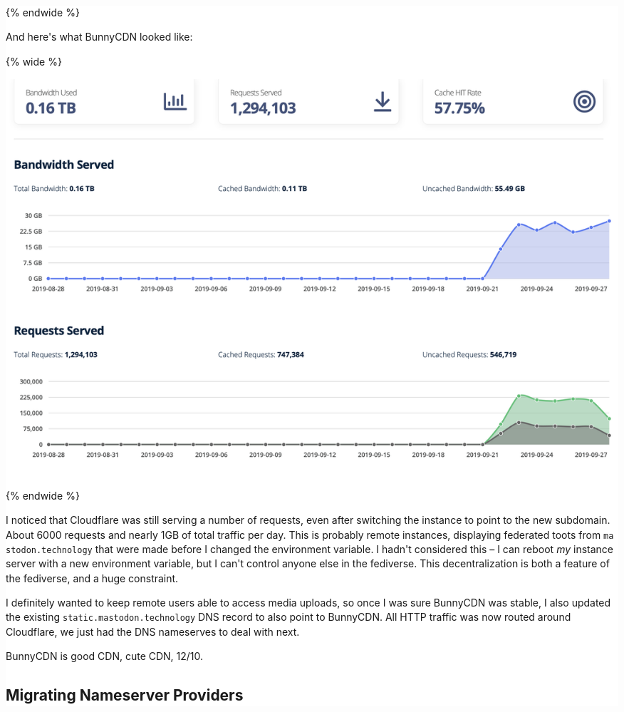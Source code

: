 {% endwide %}

And here's what BunnyCDN looked like:

{% wide %}

![Graphs of bandwidth served through BunnyCDN, showing both bandwidth and numbers of requests](bunnycdn-traffic-diagram.png)

{% endwide %}

I noticed that Cloudflare was still serving a number of requests, even after switching the instance to point to the new subdomain. About 6000 requests and nearly 1GB of total traffic per day. This is probably remote instances, displaying federated toots from `mastodon.technology` that were made before I changed the environment variable. I hadn't considered this – I can reboot _my_ instance server with a new environment variable, but I can't control anyone else in the fediverse. This decentralization is both a feature of the fediverse, and a huge constraint.

I definitely wanted to keep remote users able to access media uploads, so once I was sure BunnyCDN was stable, I also updated the existing `static.mastodon.technology` DNS record to also point to BunnyCDN. All HTTP traffic was now routed around Cloudflare, we just had the DNS nameserves to deal with next.

BunnyCDN is good CDN, cute CDN, 12/10.

## Migrating Nameserver Providers
